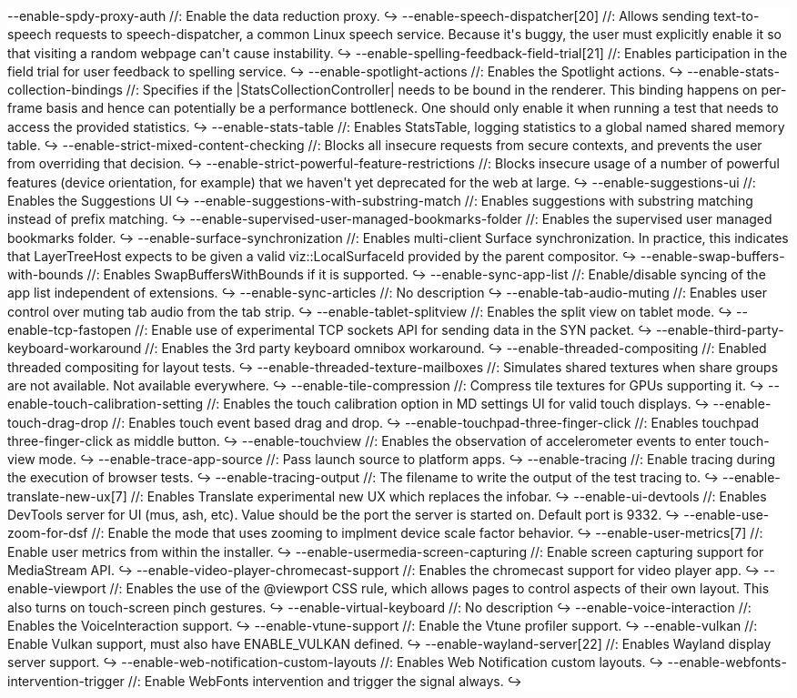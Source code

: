 --enable-spdy-proxy-auth //:	Enable the data reduction proxy. ↪
--enable-speech-dispatcher[20] //:	Allows sending text-to-speech requests to speech-dispatcher, a common Linux speech service. Because it's buggy, the user must explicitly enable it so that visiting a random webpage can't cause instability. ↪
--enable-spelling-feedback-field-trial[21] //:	Enables participation in the field trial for user feedback to spelling service. ↪
--enable-spotlight-actions //:	Enables the Spotlight actions. ↪
--enable-stats-collection-bindings //:	Specifies if the |StatsCollectionController| needs to be bound in the renderer. This binding happens on per-frame basis and hence can potentially be a performance bottleneck. One should only enable it when running a test that needs to access the provided statistics. ↪
--enable-stats-table //:	Enables StatsTable, logging statistics to a global named shared memory table. ↪
--enable-strict-mixed-content-checking //:	Blocks all insecure requests from secure contexts, and prevents the user from overriding that decision. ↪
--enable-strict-powerful-feature-restrictions //:	Blocks insecure usage of a number of powerful features (device orientation, for example) that we haven't yet deprecated for the web at large. ↪
--enable-suggestions-ui //:	Enables the Suggestions UI ↪
--enable-suggestions-with-substring-match //:	Enables suggestions with substring matching instead of prefix matching. ↪
--enable-supervised-user-managed-bookmarks-folder //:	Enables the supervised user managed bookmarks folder. ↪
--enable-surface-synchronization //:	Enables multi-client Surface synchronization. In practice, this indicates that LayerTreeHost expects to be given a valid viz::LocalSurfaceId provided by the parent compositor. ↪
--enable-swap-buffers-with-bounds //:	Enables SwapBuffersWithBounds if it is supported. ↪
--enable-sync-app-list //:	Enable/disable syncing of the app list independent of extensions. ↪
--enable-sync-articles //:	No description ↪
--enable-tab-audio-muting //:	Enables user control over muting tab audio from the tab strip. ↪
--enable-tablet-splitview //:	Enables the split view on tablet mode. ↪
--enable-tcp-fastopen //:	Enable use of experimental TCP sockets API for sending data in the SYN packet. ↪
--enable-third-party-keyboard-workaround //:	Enables the 3rd party keyboard omnibox workaround. ↪
--enable-threaded-compositing //:	Enabled threaded compositing for layout tests. ↪
--enable-threaded-texture-mailboxes //:	Simulates shared textures when share groups are not available. Not available everywhere. ↪
--enable-tile-compression //:	Compress tile textures for GPUs supporting it. ↪
--enable-touch-calibration-setting //:	Enables the touch calibration option in MD settings UI for valid touch displays. ↪
--enable-touch-drag-drop //:	Enables touch event based drag and drop. ↪
--enable-touchpad-three-finger-click //:	Enables touchpad three-finger-click as middle button. ↪
--enable-touchview //:	Enables the observation of accelerometer events to enter touch-view mode. ↪
--enable-trace-app-source //:	Pass launch source to platform apps. ↪
--enable-tracing //:	Enable tracing during the execution of browser tests. ↪
--enable-tracing-output //:	The filename to write the output of the test tracing to. ↪
--enable-translate-new-ux[7] //:	Enables Translate experimental new UX which replaces the infobar. ↪
--enable-ui-devtools //:	Enables DevTools server for UI (mus, ash, etc). Value should be the port the server is started on. Default port is 9332. ↪
--enable-use-zoom-for-dsf //:	Enable the mode that uses zooming to implment device scale factor behavior. ↪
--enable-user-metrics[7] //:	Enable user metrics from within the installer. ↪
--enable-usermedia-screen-capturing //:	Enable screen capturing support for MediaStream API. ↪
--enable-video-player-chromecast-support //:	Enables the chromecast support for video player app. ↪
--enable-viewport //:	Enables the use of the @viewport CSS rule, which allows pages to control aspects of their own layout. This also turns on touch-screen pinch gestures. ↪
--enable-virtual-keyboard //:	No description ↪
--enable-voice-interaction //:	Enables the VoiceInteraction support. ↪
--enable-vtune-support //:	Enable the Vtune profiler support. ↪
--enable-vulkan //:	Enable Vulkan support, must also have ENABLE_VULKAN defined. ↪
--enable-wayland-server[22] //:	Enables Wayland display server support. ↪
--enable-web-notification-custom-layouts //:	Enables Web Notification custom layouts. ↪
--enable-webfonts-intervention-trigger //:	Enable WebFonts intervention and trigger the signal always. ↪